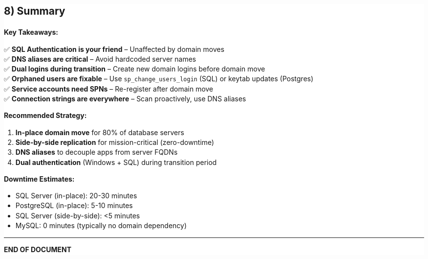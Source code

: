 
## 8) Summary

**Key Takeaways:**

✅ **SQL Authentication is your friend** – Unaffected by domain moves  
✅ **DNS aliases are critical** – Avoid hardcoded server names  
✅ **Dual logins during transition** – Create new domain logins before domain move  
✅ **Orphaned users are fixable** – Use `sp_change_users_login` (SQL) or keytab updates (Postgres)  
✅ **Service accounts need SPNs** – Re-register after domain move  
✅ **Connection strings are everywhere** – Scan proactively, use DNS aliases  

**Recommended Strategy:**
1. **In-place domain move** for 80% of database servers
2. **Side-by-side replication** for mission-critical (zero-downtime)
3. **DNS aliases** to decouple apps from server FQDNs
4. **Dual authentication** (Windows + SQL) during transition period

**Downtime Estimates:**
- SQL Server (in-place): 20-30 minutes
- PostgreSQL (in-place): 5-10 minutes
- SQL Server (side-by-side): <5 minutes
- MySQL: 0 minutes (typically no domain dependency)

---

**END OF DOCUMENT**

